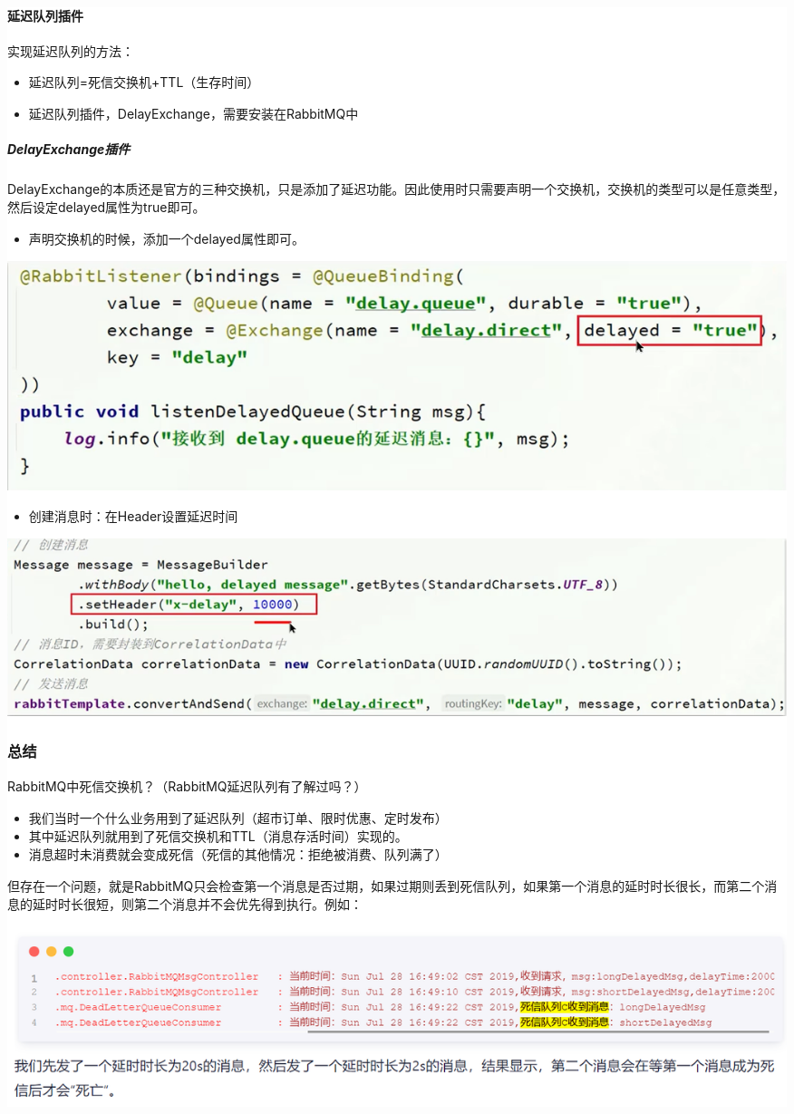 #### 延迟队列插件

实现延迟队列的方法：

* 延迟队列=死信交换机+TTL（生存时间）

* 延迟队列插件，DelayExchange，需要安装在RabbitMQ中

##### DelayExchange插件

​	DelayExchange的本质还是官方的三种交换机，只是添加了延迟功能。因此使用时只需要声明一个交换机，交换机的类型可以是任意类型，然后设定delayed属性为true即可。

* 声明交换机的时候，添加一个delayed属性即可。

![image-20240825151031543](面试技术.assets/image-20240825151031543.png)

* 创建消息时：在Header设置延迟时间

![image-20240825151221052](面试技术.assets/image-20240825151221052.png)

### 总结

RabbitMQ中死信交换机？（RabbitMQ延迟队列有了解过吗？）

* 我们当时一个什么业务用到了延迟队列（超市订单、限时优惠、定时发布）
* 其中延迟队列就用到了死信交换机和TTL（消息存活时间）实现的。
* 消息超时未消费就会变成死信（死信的其他情况：拒绝被消费、队列满了）

但存在一个问题，就是RabbitMQ只会检查第一个消息是否过期，如果过期则丢到死信队列，如果第一个消息的延时时长很长，而第二个消息的延时时长很短，则第二个消息并不会优先得到执行。例如：

![image-20240825154112972](面试技术.assets/image-20240825154112972.png)
